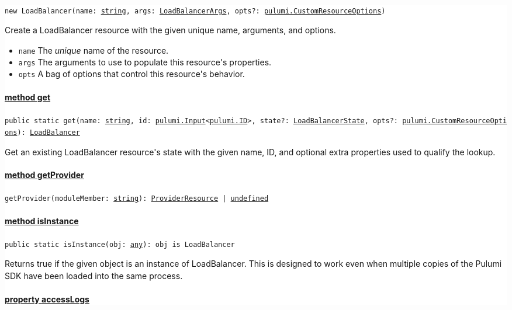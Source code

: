 
<pre class="highlight"><code><span class='kd'></span><span class='kd'>new</span> LoadBalancer(name: <span class='kd'><a href='https://developer.mozilla.org/en-US/docs/Web/JavaScript/Reference/Global_Objects/String'>string</a></span>, args: <a href='#LoadBalancerArgs'>LoadBalancerArgs</a>, opts?: <a href='/docs/reference/pkg/nodejs/pulumi/pulumi/#CustomResourceOptions'>pulumi.CustomResourceOptions</a>)</code></pre>


Create a LoadBalancer resource with the given unique name, arguments, and options.

* `name` The _unique_ name of the resource.
* `args` The arguments to use to populate this resource&#39;s properties.
* `opts` A bag of options that control this resource&#39;s behavior.

<h4 class="pdoc-member-header" id="LoadBalancer-get">
<a class="pdoc-child-name" href="https://github.com/pulumi/pulumi-aws/blob/a9e42c93f0706bcf9d8cdca4801c68e27a01c41d/sdk/nodejs/elb/loadBalancer.ts#L96">method <b>get</b></a>
</h4>


<pre class="highlight"><code><span class='kd'>public static </span>get(name: <span class='kd'><a href='https://developer.mozilla.org/en-US/docs/Web/JavaScript/Reference/Global_Objects/String'>string</a></span>, id: <a href='/docs/reference/pkg/nodejs/pulumi/pulumi/#Input'>pulumi.Input</a>&lt;<a href='/docs/reference/pkg/nodejs/pulumi/pulumi/#ID'>pulumi.ID</a>&gt;, state?: <a href='#LoadBalancerState'>LoadBalancerState</a>, opts?: <a href='/docs/reference/pkg/nodejs/pulumi/pulumi/#CustomResourceOptions'>pulumi.CustomResourceOptions</a>): <a href='#LoadBalancer'>LoadBalancer</a></code></pre>


Get an existing LoadBalancer resource's state with the given name, ID, and optional extra
properties used to qualify the lookup.

<h4 class="pdoc-member-header" id="LoadBalancer-getProvider">
<a class="pdoc-child-name" href="https://github.com/pulumi/pulumi-aws/blob/a9e42c93f0706bcf9d8cdca4801c68e27a01c41d/sdk/nodejs/elb/loadBalancer.ts#L86">method <b>getProvider</b></a>
</h4>


<pre class="highlight"><code><span class='kd'></span>getProvider(moduleMember: <span class='kd'><a href='https://developer.mozilla.org/en-US/docs/Web/JavaScript/Reference/Global_Objects/String'>string</a></span>): <a href='/docs/reference/pkg/nodejs/pulumi/pulumi/#ProviderResource'>ProviderResource</a> | <span class='kd'><a href='https://developer.mozilla.org/en-US/docs/Web/JavaScript/Reference/Global_Objects/undefined'>undefined</a></span></code></pre>

<h4 class="pdoc-member-header" id="LoadBalancer-isInstance">
<a class="pdoc-child-name" href="https://github.com/pulumi/pulumi-aws/blob/a9e42c93f0706bcf9d8cdca4801c68e27a01c41d/sdk/nodejs/elb/loadBalancer.ts#L107">method <b>isInstance</b></a>
</h4>


<pre class="highlight"><code><span class='kd'>public static </span>isInstance(obj: <span class='kd'><a href='https://www.typescriptlang.org/docs/handbook/basic-types.html#any'>any</a></span>): obj is LoadBalancer</code></pre>


Returns true if the given object is an instance of LoadBalancer.  This is designed to work even
when multiple copies of the Pulumi SDK have been loaded into the same process.

<h4 class="pdoc-member-header" id="LoadBalancer-accessLogs">
<a class="pdoc-child-name" href="https://github.com/pulumi/pulumi-aws/blob/a9e42c93f0706bcf9d8cdca4801c68e27a01c41d/sdk/nodejs/elb/loadBalancer.ts#L117">property <b>accessLogs</b></a>
</h4>

